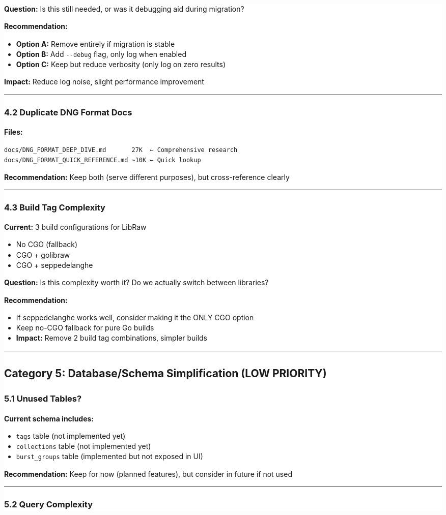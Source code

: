 **Question:** Is this still needed, or was it debugging aid during migration?

**Recommendation:**
- **Option A:** Remove entirely if migration is stable
- **Option B:** Add `--debug` flag, only log when enabled
- **Option C:** Keep but reduce verbosity (only log on zero results)

**Impact:** Reduce log noise, slight performance improvement

---

### 4.2 Duplicate DNG Format Docs

**Files:**
```
docs/DNG_FORMAT_DEEP_DIVE.md       27K  ← Comprehensive research
docs/DNG_FORMAT_QUICK_REFERENCE.md ~10K ← Quick lookup
```

**Recommendation:** Keep both (serve different purposes), but cross-reference clearly

---

### 4.3 Build Tag Complexity

**Current:** 3 build configurations for LibRaw
- No CGO (fallback)
- CGO + golibraw
- CGO + seppedelanghe

**Question:** Is this complexity worth it? Do we actually switch between libraries?

**Recommendation:**
- If seppedelanghe works well, consider making it the ONLY CGO option
- Keep no-CGO fallback for pure Go builds
- **Impact:** Remove 2 build tag combinations, simpler builds

---

## Category 5: Database/Schema Simplification (LOW PRIORITY)

### 5.1 Unused Tables?

**Current schema includes:**
- `tags` table (not implemented yet)
- `collections` table (not implemented yet)
- `burst_groups` table (implemented but not exposed in UI)

**Recommendation:** Keep for now (planned features), but consider in future if not used

---

### 5.2 Query Complexity
